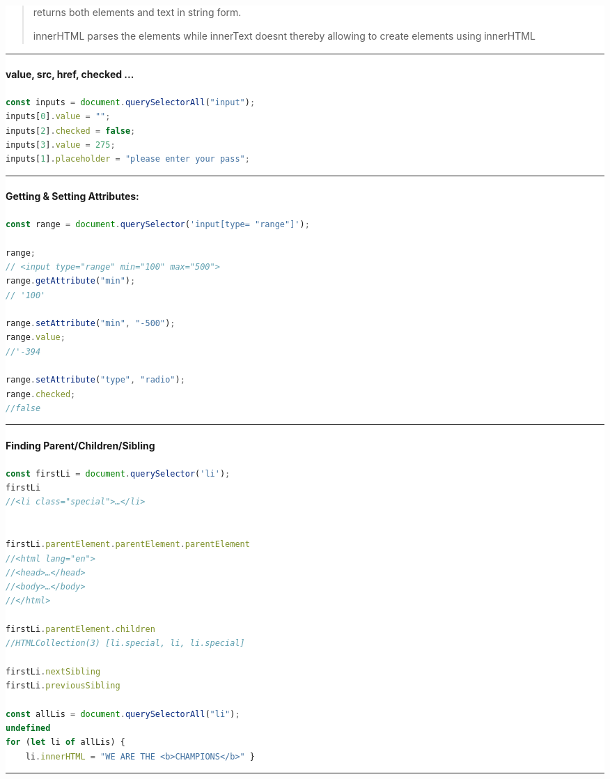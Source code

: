 > returns both elements and text in string form.
>
> innerHTML parses the elements while innerText doesnt thereby allowing to create elements using innerHTML

---

#### **value, src, href, checked ...**

```js
const inputs = document.querySelectorAll("input");
inputs[0].value = "";
inputs[2].checked = false;
inputs[3].value = 275;
inputs[1].placeholder = "please enter your pass";
```

---

#### **Getting & Setting Attributes:**

```js
const range = document.querySelector('input[type= "range"]');

range;
// <input type=​"range" min=​"100" max=​"500">​
range.getAttribute("min");
// '100'

range.setAttribute("min", "-500");
range.value;
//'-394

range.setAttribute("type", "radio");
range.checked;
//false
```

---

#### **Finding Parent/Children/Sibling**

```js
const firstLi = document.querySelector('li');
firstLi
//<li class=​"special">​…​</li>​

​
firstLi.parentElement.parentElement.parentElement
//<html lang=​"en">
//​<head>​…​</head>
//​<body>​…​</body>​
//</html>​

firstLi.parentElement.children
//HTMLCollection(3) [li.special, li, li.special]

firstLi.nextSibling
firstLi.previousSibling

const allLis = document.querySelectorAll("li");
undefined
for (let li of allLis) {
    li.innerHTML = "WE ARE THE <b>CHAMPIONS</b>" }

```

---

  [user]: "Admin",